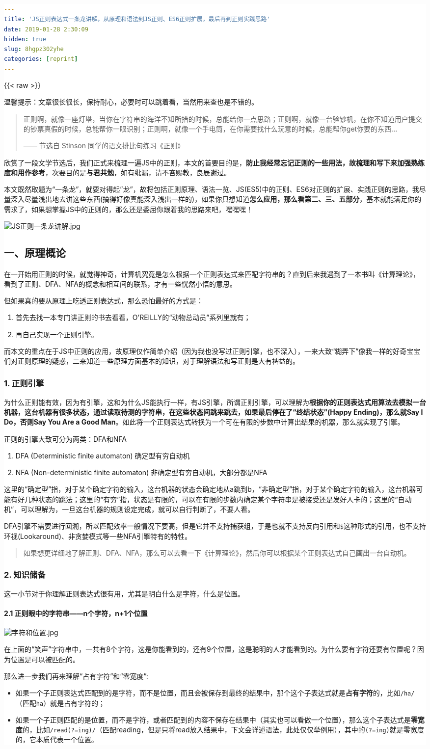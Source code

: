 ```yaml
---
title: 'JS正则表达式一条龙讲解，从原理和语法到JS正则、ES6正则扩展，最后再到正则实践思路' 
date: 2019-01-28 2:30:09
hidden: true
slug: 8hgpz302yhe
categories: [reprint]
---
```


{{< raw >}}

                    
<p>温馨提示：文章很长很长，保持耐心，必要时可以跳着看，当然用来查也是不错的。</p>
<blockquote>
<p>正则啊，就像一座灯塔，当你在字符串的海洋不知所措的时候，总能给你一点思路；正则啊，就像一台验钞机，在你不知道用户提交的钞票真假的时候，总能帮你一眼识别；正则啊，就像一个手电筒，在你需要找什么玩意的时候，总能帮你get你要的东西...  </p>
<p>——  节选自 Stinson 同学的语文排比句练习《正则》</p>
</blockquote>
<p>欣赏了一段文学节选后，我们正式来梳理一遍JS中的正则，本文的首要目的是，<strong>防止我经常忘记正则的一些用法，故梳理和写下来加强熟练度和用作参考</strong>，次要目的是<strong>与君共勉</strong>，如有纰漏，请不吝赐教，良辰谢过。</p>
<p>本文既然取题为“一条龙”，就要对得起”龙”，故将包括正则原理、语法一览、JS(ES5)中的正则、ES6对正则的扩展、实践正则的思路，我尽量深入尽量浅出地去讲这些东西(搞得好像真能深入浅出一样的)，如果你只想知道<strong>怎么应用，那么看第二、三、五部分</strong>，基本就能满足你的需求了，如果想掌握JS中的正则的，那么还是委屈你跟着我的思路来吧，嘿嘿嘿！</p>
<p><span class="img-wrap"><img data-src="/img/remote/1460000008088940" src="https://static.alili.tech/img/remote/1460000008088940" alt="JS正则一条龙讲解.jpg" title="JS正则一条龙讲解.jpg" style="cursor: pointer; display: inline;"></span></p>
<h2 id="articleHeader0">一、原理概论</h2>
<p>在一开始用正则的时候，就觉得神奇，计算机究竟是怎么根据一个正则表达式来匹配字符串的？直到后来我遇到了一本书叫《计算理论》，看到了正则、DFA、NFA的概念和相互间的联系，才有一些恍然小悟的意思。</p>
<p>但如果真的要从原理上吃透正则表达式，那么恐怕最好的方式是：</p>
<ol>
<li><p>首先去找一本专门讲正则的书去看看，O’REILLY的“动物总动员”系列里就有；</p></li>
<li><p>再自己实现一个正则引擎。</p></li>
</ol>
<p>而本文的重点在于JS中正则的应用，故原理仅作简单介绍（因为我也没写过正则引擎，也不深入），一来大致“糊弄下”像我一样的好奇宝宝们对正则原理的疑惑，二来知道一些原理方面基本的知识，对于理解语法和写正则是大有裨益的。</p>
<h3 id="articleHeader1">1. 正则引擎</h3>
<p>为什么正则能有效，因为有引擎，这和为什么JS能执行一样，有JS引擎，所谓正则引擎，可以理解为<strong>根据你的正则表达式用算法去模拟一台机器，这台机器有很多状态，通过读取待测的字符串，在这些状态间跳来跳去，如果最后停在了“终结状态”(Happy Ending)，那么就Say I Do，否则Say You Are a Good Man</strong>。如此将一个正则表达式转换为一个可在有限的步数中计算出结果的机器，那么就实现了引擎。</p>
<p>正则的引擎大致可分为两类：DFA和NFA</p>
<ol>
<li><p>DFA (Deterministic finite automaton) 确定型有穷自动机</p></li>
<li><p>NFA (Non-deterministic finite automaton) 非确定型有穷自动机，大部分都是NFA</p></li>
</ol>
<p>这里的“确定型”指，对于某个确定字符的输入，这台机器的状态会确定地从a跳到b，“非确定型”指，对于某个确定字符的输入，这台机器可能有好几种状态的跳法；这里的“有穷”指，状态是有限的，可以在有限的步数内确定某个字符串是被接受还是发好人卡的；这里的“自动机”，可以理解为，一旦这台机器的规则设定完成，就可以自行判断了，不要人看。</p>
<p>DFA引擎不需要进行回溯，所以匹配效率一般情况下要高，但是它并不支持捕获组，于是也就不支持反向引用和<code>$</code>这种形式的引用，也不支持环视(Lookaround)、非贪婪模式等一些NFA引擎特有的特性。</p>
<blockquote><p>如果想更详细地了解正则、DFA、NFA，那么可以去看一下《计算理论》，然后你可以根据某个正则表达式自己<strong>画出</strong>一台自动机。</p></blockquote>
<h3 id="articleHeader2">2. 知识储备</h3>
<p>这一小节对于你理解正则表达式很有用，尤其是明白什么是字符，什么是位置。</p>
<h4>2.1 正则眼中的字符串——n个字符，n+1个位置</h4>
<p><span class="img-wrap"><img data-src="/img/remote/1460000008088941" src="https://static.alili.tech/img/remote/1460000008088941" alt="字符和位置.jpg" title="字符和位置.jpg" style="cursor: pointer;"></span></p>
<p>在上面的“笑声”字符串中，一共有8个字符，这是你能看到的，还有9个位置，这是聪明的人才能看到的。为什么要有字符还要有位置呢？因为位置是可以被匹配的。</p>
<p>那么进一步我们再来理解“占有字符”和“零宽度”:</p>
<ul>
<li><p>如果一个子正则表达式匹配到的是字符，而不是位置，而且会被保存到最终的结果中，那个这个子表达式就是<strong>占有字符</strong>的，比如<code>/ha/</code>（匹配<code>ha</code>）就是占有字符的；</p></li>
<li><p>如果一个子正则匹配的是位置，而不是字符，或者匹配到的内容不保存在结果中（其实也可以看做一个位置），那么这个子表达式是<strong>零宽度</strong>的，比如<code>/read(?=ing)/</code>（匹配reading，但是只将read放入结果中，下文会详述语法，此处仅仅举例用），其中的<code>(?=ing)</code>就是零宽度的，它本质代表一个位置。</p></li>
</ul>